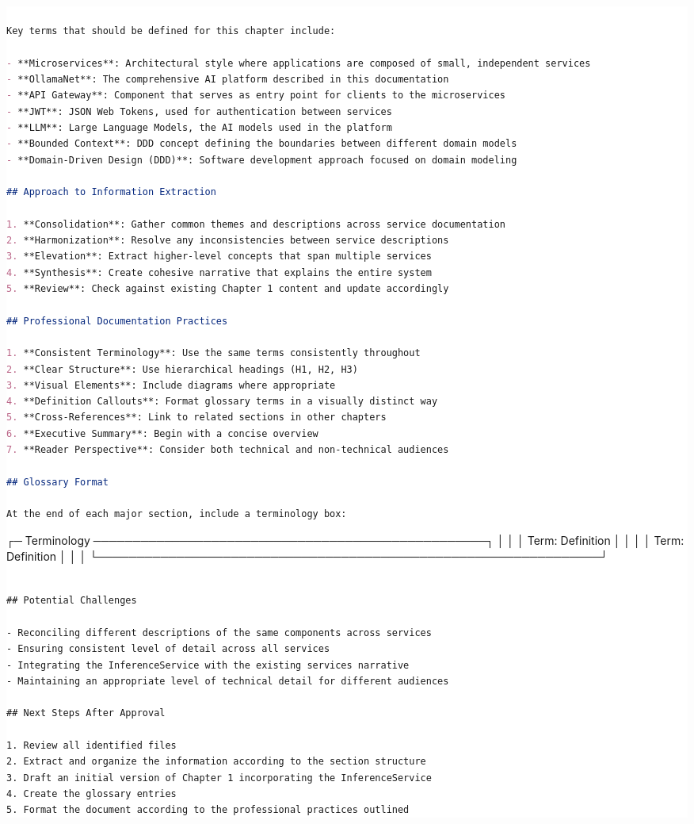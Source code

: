 ```markdown

Key terms that should be defined for this chapter include:

- **Microservices**: Architectural style where applications are composed of small, independent services
- **OllamaNet**: The comprehensive AI platform described in this documentation
- **API Gateway**: Component that serves as entry point for clients to the microservices
- **JWT**: JSON Web Tokens, used for authentication between services
- **LLM**: Large Language Models, the AI models used in the platform
- **Bounded Context**: DDD concept defining the boundaries between different domain models
- **Domain-Driven Design (DDD)**: Software development approach focused on domain modeling

## Approach to Information Extraction

1. **Consolidation**: Gather common themes and descriptions across service documentation
2. **Harmonization**: Resolve any inconsistencies between service descriptions
3. **Elevation**: Extract higher-level concepts that span multiple services
4. **Synthesis**: Create cohesive narrative that explains the entire system
5. **Review**: Check against existing Chapter 1 content and update accordingly

## Professional Documentation Practices

1. **Consistent Terminology**: Use the same terms consistently throughout
2. **Clear Structure**: Use hierarchical headings (H1, H2, H3)
3. **Visual Elements**: Include diagrams where appropriate
4. **Definition Callouts**: Format glossary terms in a visually distinct way
5. **Cross-References**: Link to related sections in other chapters
6. **Executive Summary**: Begin with a concise overview
7. **Reader Perspective**: Consider both technical and non-technical audiences

## Glossary Format

At the end of each major section, include a terminology box:

```
┌─ Terminology ──────────────────────────────────────────────────┐
│                                                                │
│ Term: Definition                                               │
│                                                                │
│ Term: Definition                                               │
│                                                                │
└────────────────────────────────────────────────────────────────┘
```

## Potential Challenges

- Reconciling different descriptions of the same components across services
- Ensuring consistent level of detail across all services
- Integrating the InferenceService with the existing services narrative
- Maintaining an appropriate level of technical detail for different audiences

## Next Steps After Approval

1. Review all identified files
2. Extract and organize the information according to the section structure
3. Draft an initial version of Chapter 1 incorporating the InferenceService
4. Create the glossary entries
5. Format the document according to the professional practices outlined
```
